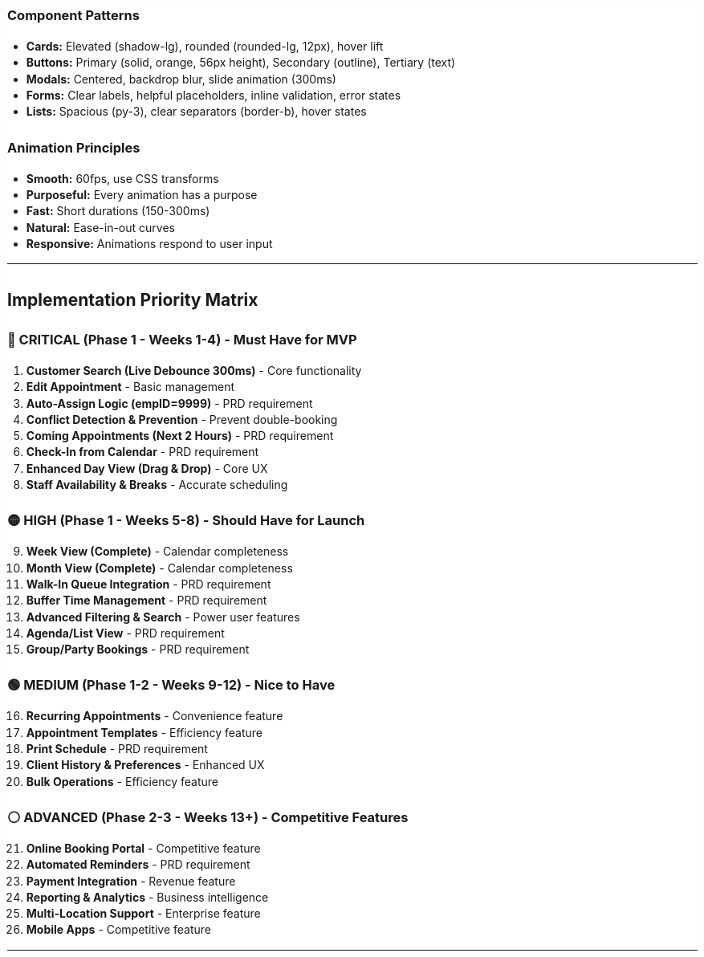 ### Component Patterns
- **Cards:** Elevated (shadow-lg), rounded (rounded-lg, 12px), hover lift
- **Buttons:** Primary (solid, orange, 56px height), Secondary (outline), Tertiary (text)
- **Modals:** Centered, backdrop blur, slide animation (300ms)
- **Forms:** Clear labels, helpful placeholders, inline validation, error states
- **Lists:** Spacious (py-3), clear separators (border-b), hover states

### Animation Principles
- **Smooth:** 60fps, use CSS transforms
- **Purposeful:** Every animation has a purpose
- **Fast:** Short durations (150-300ms)
- **Natural:** Ease-in-out curves
- **Responsive:** Animations respond to user input

---

## Implementation Priority Matrix

### 🔴 CRITICAL (Phase 1 - Weeks 1-4) - Must Have for MVP
1. **Customer Search (Live Debounce 300ms)** - Core functionality
2. **Edit Appointment** - Basic management
3. **Auto-Assign Logic (empID=9999)** - PRD requirement
4. **Conflict Detection & Prevention** - Prevent double-booking
5. **Coming Appointments (Next 2 Hours)** - PRD requirement
6. **Check-In from Calendar** - PRD requirement
7. **Enhanced Day View (Drag & Drop)** - Core UX
8. **Staff Availability & Breaks** - Accurate scheduling

### 🟡 HIGH (Phase 1 - Weeks 5-8) - Should Have for Launch
9. **Week View (Complete)** - Calendar completeness
10. **Month View (Complete)** - Calendar completeness
11. **Walk-In Queue Integration** - PRD requirement
12. **Buffer Time Management** - PRD requirement
13. **Advanced Filtering & Search** - Power user features
14. **Agenda/List View** - PRD requirement
15. **Group/Party Bookings** - PRD requirement

### 🟢 MEDIUM (Phase 1-2 - Weeks 9-12) - Nice to Have
16. **Recurring Appointments** - Convenience feature
17. **Appointment Templates** - Efficiency feature
18. **Print Schedule** - PRD requirement
19. **Client History & Preferences** - Enhanced UX
20. **Bulk Operations** - Efficiency feature

### ⚪ ADVANCED (Phase 2-3 - Weeks 13+) - Competitive Features
21. **Online Booking Portal** - Competitive feature
22. **Automated Reminders** - PRD requirement
23. **Payment Integration** - Revenue feature
24. **Reporting & Analytics** - Business intelligence
25. **Multi-Location Support** - Enterprise feature
26. **Mobile Apps** - Competitive feature

---